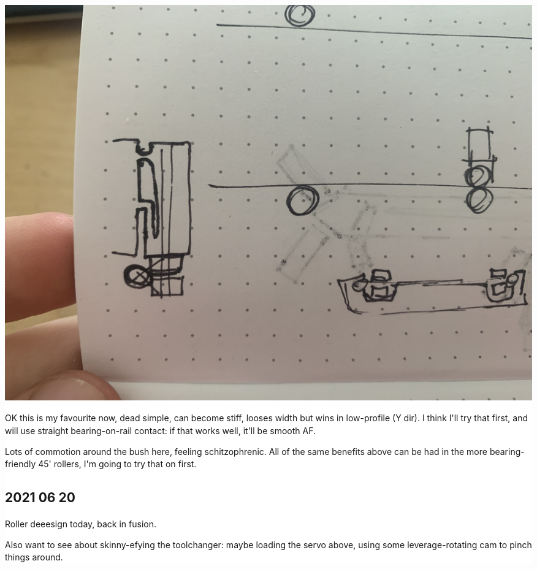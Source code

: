 ![sf](images/2021-06-19_stretch-flex.jpg)

OK this is my favourite now, dead simple, can become stiff, looses width but wins in low-profile (Y dir). I think I'll try that first, and will use straight bearing-on-rail contact: if that works well, it'll be smooth AF.

Lots of commotion around the bush here, feeling schitzophrenic. All of the same benefits above can be had in the more bearing-friendly 45' rollers, I'm going to try that on first.

## 2021 06 20

Roller deeesign today, back in fusion.

Also want to see about skinny-efying the toolchanger: maybe loading the servo above, using some leverage-rotating cam to pinch things around.
